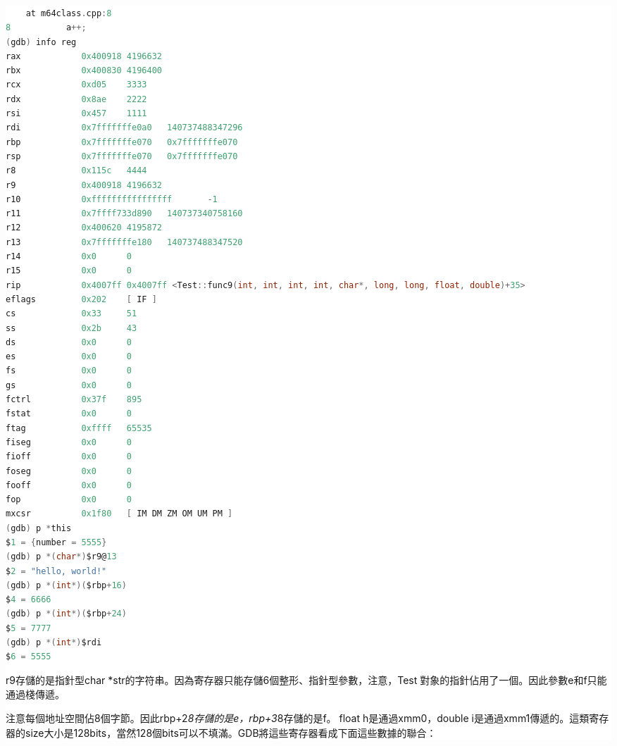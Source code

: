 ```c
    at m64class.cpp:8
8           a++;
(gdb) info reg
rax            0x400918 4196632
rbx            0x400830 4196400
rcx            0xd05    3333
rdx            0x8ae    2222
rsi            0x457    1111
rdi            0x7fffffffe0a0   140737488347296
rbp            0x7fffffffe070   0x7fffffffe070
rsp            0x7fffffffe070   0x7fffffffe070
r8             0x115c   4444
r9             0x400918 4196632
r10            0xffffffffffffffff       -1
r11            0x7ffff733d890   140737340758160
r12            0x400620 4195872
r13            0x7fffffffe180   140737488347520
r14            0x0      0
r15            0x0      0
rip            0x4007ff 0x4007ff <Test::func9(int, int, int, int, char*, long, long, float, double)+35>
eflags         0x202    [ IF ]
cs             0x33     51
ss             0x2b     43
ds             0x0      0
es             0x0      0
fs             0x0      0
gs             0x0      0
fctrl          0x37f    895
fstat          0x0      0
ftag           0xffff   65535
fiseg          0x0      0
fioff          0x0      0
foseg          0x0      0
fooff          0x0      0
fop            0x0      0
mxcsr          0x1f80   [ IM DM ZM OM UM PM ]
(gdb) p *this
$1 = {number = 5555}
(gdb) p *(char*)$r9@13
$2 = "hello, world!"
(gdb) p *(int*)($rbp+16)
$4 = 6666
(gdb) p *(int*)($rbp+24)
$5 = 7777
(gdb) p *(int*)$rdi
$6 = 5555
```
r9存儲的是指針型char *str的字符串。因為寄存器只能存儲6個整形、指針型參數，注意，Test 對象的指針佔用了一個。因此參數e和f只能通過棧傳遞。

注意每個地址空間佔8個字節。因此rbp+2*8存儲的是e，rbp+3*8存儲的是f。
float h是通過xmm0，double i是通過xmm1傳遞的。這類寄存器的size大小是128bits，當然128個bits可以不填滿。GDB將這些寄存器看成下面這些數據的聯合：
